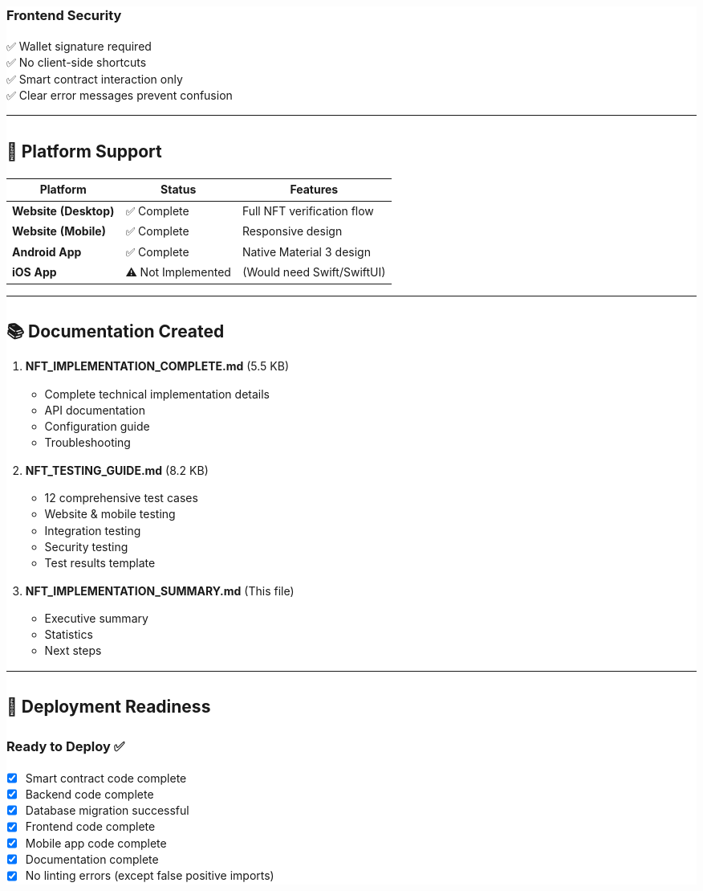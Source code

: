 ### Frontend Security
✅ Wallet signature required  
✅ No client-side shortcuts  
✅ Smart contract interaction only  
✅ Clear error messages prevent confusion  

---

## 📱 Platform Support

| Platform | Status | Features |
|----------|--------|----------|
| **Website (Desktop)** | ✅ Complete | Full NFT verification flow |
| **Website (Mobile)** | ✅ Complete | Responsive design |
| **Android App** | ✅ Complete | Native Material 3 design |
| **iOS App** | ⚠️ Not Implemented | (Would need Swift/SwiftUI) |

---

## 📚 Documentation Created

1. **NFT_IMPLEMENTATION_COMPLETE.md** (5.5 KB)
   - Complete technical implementation details
   - API documentation
   - Configuration guide
   - Troubleshooting

2. **NFT_TESTING_GUIDE.md** (8.2 KB)
   - 12 comprehensive test cases
   - Website & mobile testing
   - Integration testing
   - Security testing
   - Test results template

3. **NFT_IMPLEMENTATION_SUMMARY.md** (This file)
   - Executive summary
   - Statistics
   - Next steps

---

## 🚀 Deployment Readiness

### Ready to Deploy ✅
- [x] Smart contract code complete
- [x] Backend code complete
- [x] Database migration successful
- [x] Frontend code complete
- [x] Mobile app code complete
- [x] Documentation complete
- [x] No linting errors (except false positive imports)
